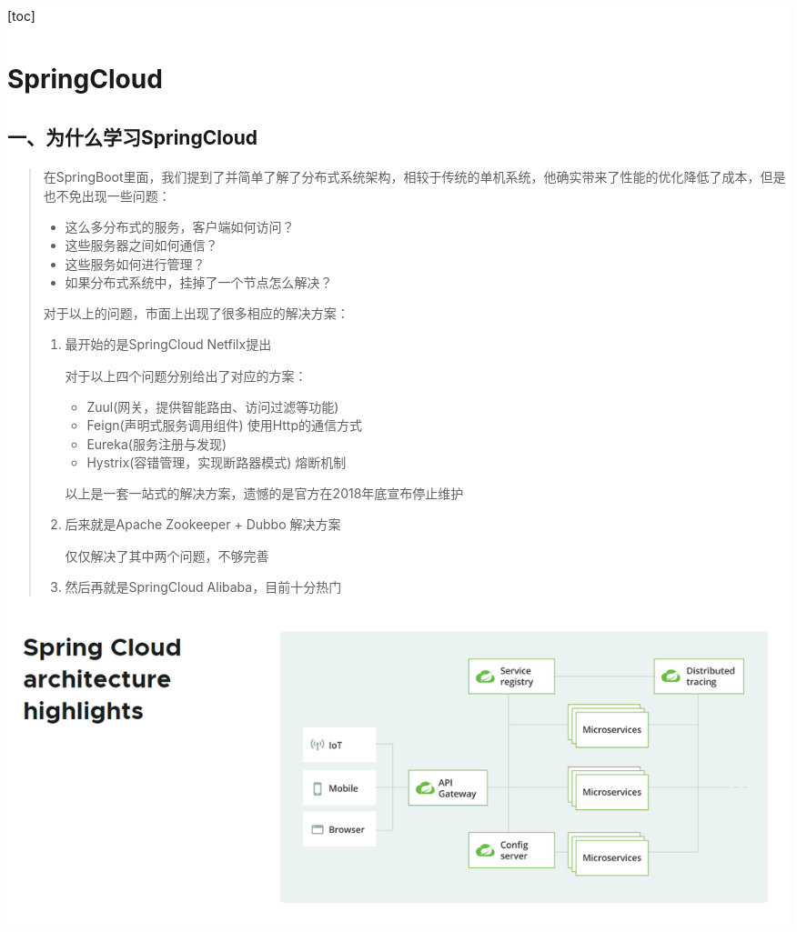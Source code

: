 [toc]

# SpringCloud

## 一、为什么学习SpringCloud

> 在SpringBoot里面，我们提到了并简单了解了分布式系统架构，相较于传统的单机系统，他确实带来了性能的优化降低了成本，但是也不免出现一些问题：
>
> - 这么多分布式的服务，客户端如何访问？
> - 这些服务器之间如何通信？
> - 这些服务如何进行管理？
> - 如果分布式系统中，挂掉了一个节点怎么解决？
>
> 对于以上的问题，市面上出现了很多相应的解决方案：
>
> 1. 最开始的是SpringCloud Netfilx提出
>
>    对于以上四个问题分别给出了对应的方案：
>
>    - Zuul(网关，提供智能路由、访问过滤等功能)
>    - Feign(声明式服务调用组件) 使用Http的通信方式
>    - Eureka(服务注册与发现)
>    - Hystrix(容错管理，实现断路器模式) 熔断机制
>
>    以上是一套一站式的解决方案，遗憾的是官方在2018年底宣布停止维护
>
> 2. 后来就是Apache Zookeeper + Dubbo 解决方案
>
>    仅仅解决了其中两个问题，不够完善
>
> 3. 然后再就是SpringCloud Alibaba，目前十分热门

![image-20200422160757183](SpringCloud学习笔记.assets/image-20200422160757183.png)

